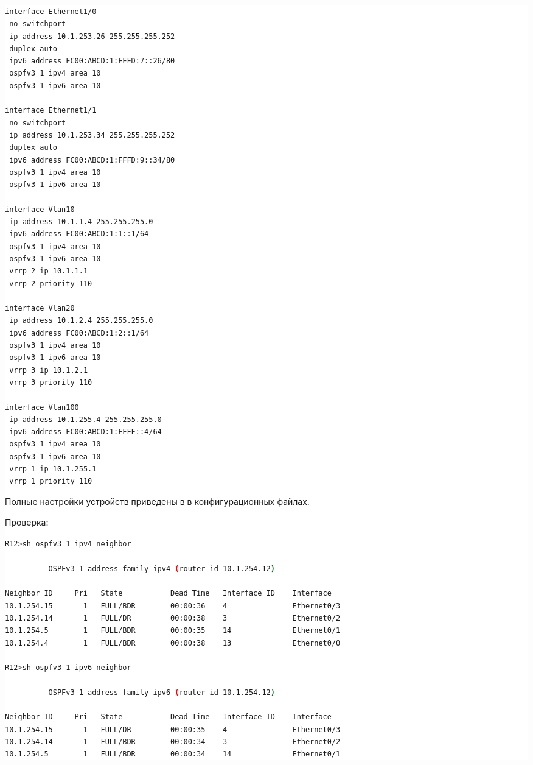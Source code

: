 ```bash
interface Ethernet1/0
 no switchport
 ip address 10.1.253.26 255.255.255.252
 duplex auto
 ipv6 address FC00:ABCD:1:FFFD:7::26/80
 ospfv3 1 ipv4 area 10
 ospfv3 1 ipv6 area 10

interface Ethernet1/1
 no switchport
 ip address 10.1.253.34 255.255.255.252
 duplex auto
 ipv6 address FC00:ABCD:1:FFFD:9::34/80
 ospfv3 1 ipv4 area 10
 ospfv3 1 ipv6 area 10

interface Vlan10
 ip address 10.1.1.4 255.255.255.0
 ipv6 address FC00:ABCD:1:1::1/64
 ospfv3 1 ipv4 area 10
 ospfv3 1 ipv6 area 10
 vrrp 2 ip 10.1.1.1
 vrrp 2 priority 110

interface Vlan20
 ip address 10.1.2.4 255.255.255.0
 ipv6 address FC00:ABCD:1:2::1/64
 ospfv3 1 ipv4 area 10
 ospfv3 1 ipv6 area 10
 vrrp 3 ip 10.1.2.1
 vrrp 3 priority 110

interface Vlan100
 ip address 10.1.255.4 255.255.255.0
 ipv6 address FC00:ABCD:1:FFFF::4/64
 ospfv3 1 ipv4 area 10
 ospfv3 1 ipv6 area 10
 vrrp 1 ip 10.1.255.1
 vrrp 1 priority 110
```

Полные настройки устройств приведены в в конфигурационных [файлах](./conf).

Проверка:

```bash
R12>sh ospfv3 1 ipv4 neighbor

          OSPFv3 1 address-family ipv4 (router-id 10.1.254.12)

Neighbor ID     Pri   State           Dead Time   Interface ID    Interface
10.1.254.15       1   FULL/BDR        00:00:36    4               Ethernet0/3
10.1.254.14       1   FULL/DR         00:00:38    3               Ethernet0/2
10.1.254.5        1   FULL/BDR        00:00:35    14              Ethernet0/1
10.1.254.4        1   FULL/BDR        00:00:38    13              Ethernet0/0

R12>sh ospfv3 1 ipv6 neighbor

          OSPFv3 1 address-family ipv6 (router-id 10.1.254.12)

Neighbor ID     Pri   State           Dead Time   Interface ID    Interface
10.1.254.15       1   FULL/DR         00:00:35    4               Ethernet0/3
10.1.254.14       1   FULL/BDR        00:00:34    3               Ethernet0/2
10.1.254.5        1   FULL/BDR        00:00:34    14              Ethernet0/1
```